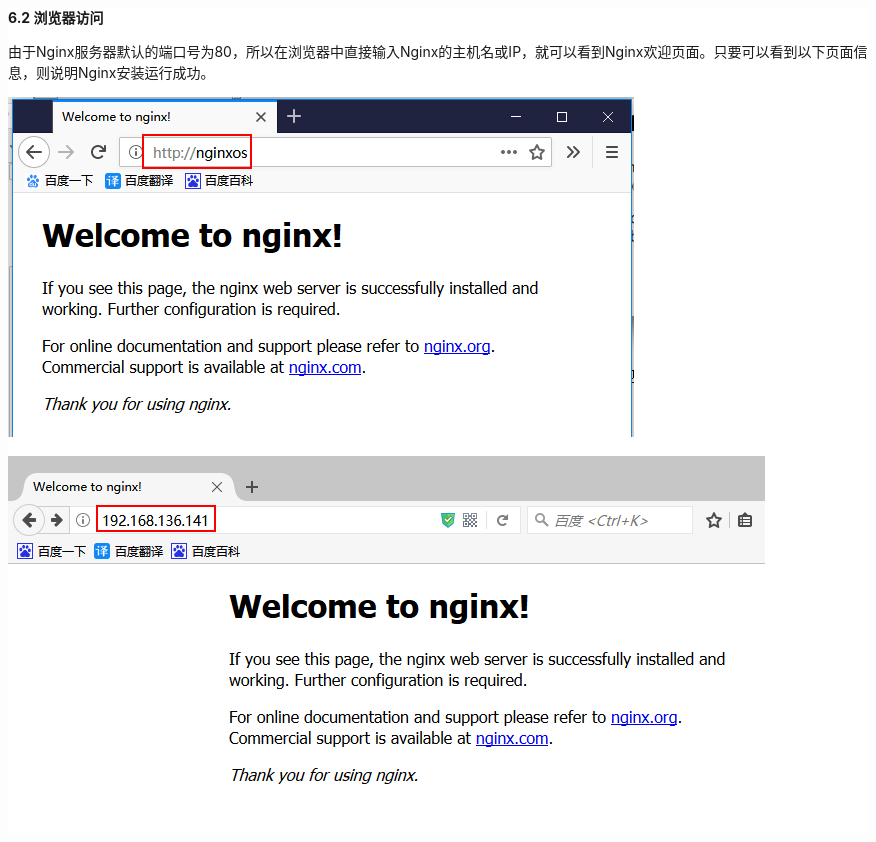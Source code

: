 **6.2 浏览器访问**

由于Nginx服务器默认的端口号为80，所以在浏览器中直接输入Nginx的主机名或IP，就可以看到Nginx欢迎页面。只要可以看到以下页面信息，则说明Nginx安装运行成功。

![1710779090248.png](image\1710779090248.png)

![1710779097666.png](image\1710779097666.png)